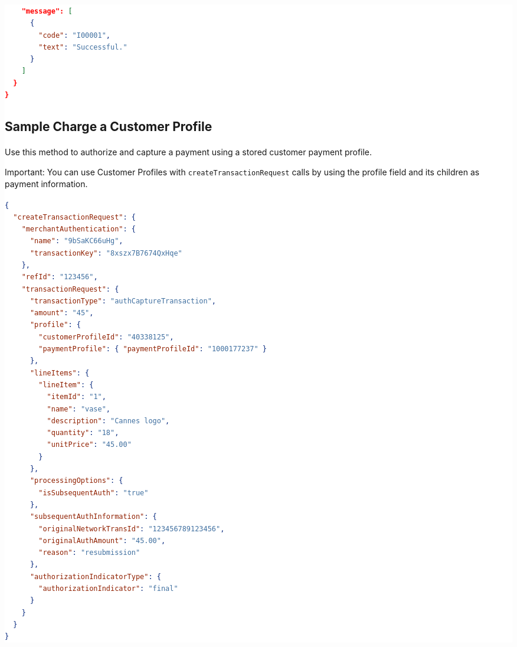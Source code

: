```json
    "message": [
      {
        "code": "I00001",
        "text": "Successful."
      }
    ]
  }
}
```

## Sample Charge a Customer Profile

Use this method to authorize and capture a payment using a stored
customer payment profile.

Important: You can use Customer Profiles with `createTransactionRequest` calls
by using the profile field and its children as payment information.

```json
{
  "createTransactionRequest": {
    "merchantAuthentication": {
      "name": "9bSaKC66uHg",
      "transactionKey": "8xszx7B7674QxHqe"
    },
    "refId": "123456",
    "transactionRequest": {
      "transactionType": "authCaptureTransaction",
      "amount": "45",
      "profile": {
        "customerProfileId": "40338125",
        "paymentProfile": { "paymentProfileId": "1000177237" }
      },
      "lineItems": {
        "lineItem": {
          "itemId": "1",
          "name": "vase",
          "description": "Cannes logo",
          "quantity": "18",
          "unitPrice": "45.00"
        }
      },
      "processingOptions": {
        "isSubsequentAuth": "true"
      },
      "subsequentAuthInformation": {
        "originalNetworkTransId": "123456789123456",
        "originalAuthAmount": "45.00",
        "reason": "resubmission"
      },
      "authorizationIndicatorType": {
        "authorizationIndicator": "final"
      }
    }
  }
}
```
